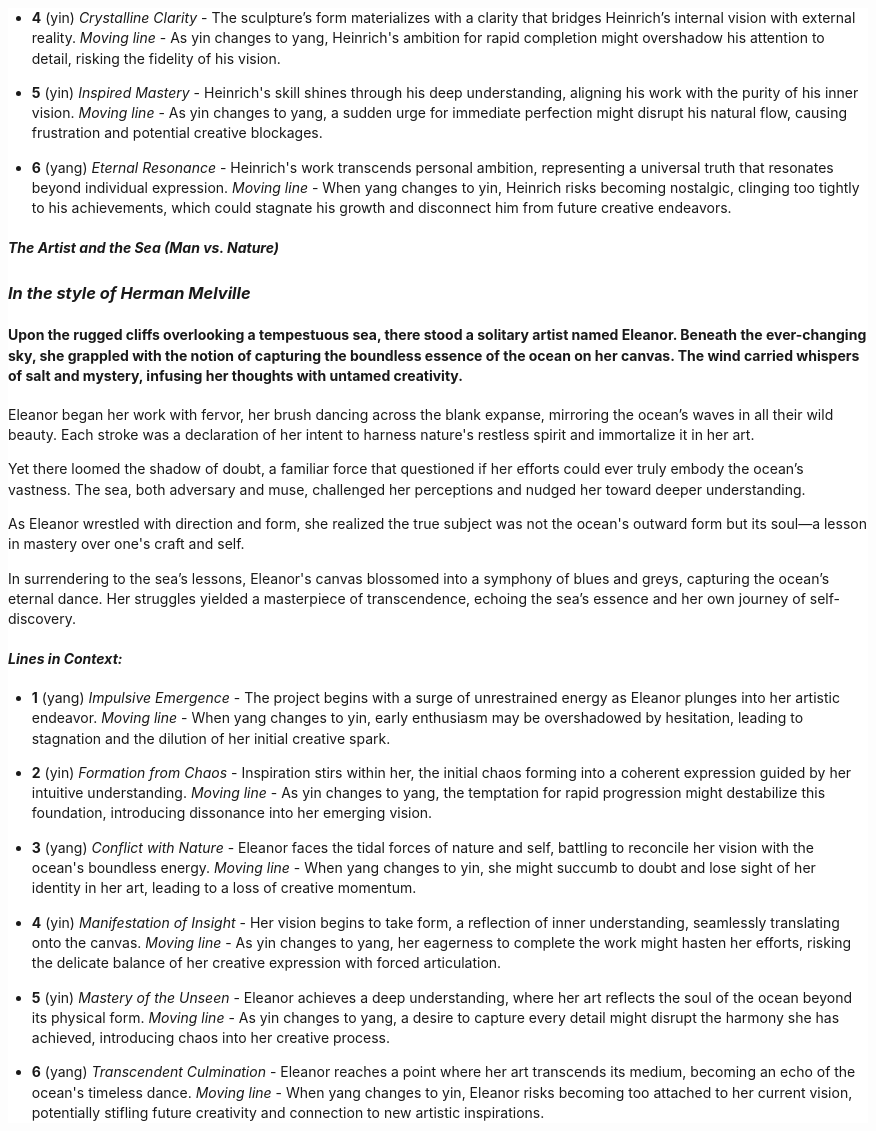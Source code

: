 <ul><li><B>4</B> (yin) <i>Crystalline Clarity</i> - The sculpture’s form materializes with a clarity that bridges Heinrich’s internal vision with external reality. <i>Moving line</i> - As yin changes to yang, Heinrich's ambition for rapid completion might overshadow his attention to detail, risking the fidelity of his vision.</li></ul>
<ul><li><B>5</B> (yin) <i>Inspired Mastery</i> - Heinrich's skill shines through his deep understanding, aligning his work with the purity of his inner vision. <i>Moving line</i> - As yin changes to yang, a sudden urge for immediate perfection might disrupt his natural flow, causing frustration and potential creative blockages.</li></ul>
<ul><li><B>6</B> (yang) <i>Eternal Resonance</i> - Heinrich's work transcends personal ambition, representing a universal truth that resonates beyond individual expression. <i>Moving line</i> - When yang changes to yin, Heinrich risks becoming nostalgic, clinging too tightly to his achievements, which could stagnate his growth and disconnect him from future creative endeavors.</li></ul>

##### The Artist and the Sea (Man vs. Nature)
### *In the style of Herman Melville*

#### Upon the rugged cliffs overlooking a tempestuous sea, there stood a solitary artist named Eleanor. Beneath the ever-changing sky, she grappled with the notion of capturing the boundless essence of the ocean on her canvas. The wind carried whispers of salt and mystery, infusing her thoughts with untamed creativity.

Eleanor began her work with fervor, her brush dancing across the blank expanse, mirroring the ocean’s waves in all their wild beauty. Each stroke was a declaration of her intent to harness nature's restless spirit and immortalize it in her art.

Yet there loomed the shadow of doubt, a familiar force that questioned if her efforts could ever truly embody the ocean’s vastness. The sea, both adversary and muse, challenged her perceptions and nudged her toward deeper understanding.

As Eleanor wrestled with direction and form, she realized the true subject was not the ocean's outward form but its soul—a lesson in mastery over one's craft and self.

In surrendering to the sea’s lessons, Eleanor's canvas blossomed into a symphony of blues and greys, capturing the ocean’s eternal dance. Her struggles yielded a masterpiece of transcendence, echoing the sea’s essence and her own journey of self-discovery.

#### ***Lines in Context:***
<ul><li><B>1</B> (yang) <i>Impulsive Emergence</i> - The project begins with a surge of unrestrained energy as Eleanor plunges into her artistic endeavor. <i>Moving line</i> - When yang changes to yin, early enthusiasm may be overshadowed by hesitation, leading to stagnation and the dilution of her initial creative spark.</li></ul>
<ul><li><B>2</B> (yin) <i>Formation from Chaos</i> - Inspiration stirs within her, the initial chaos forming into a coherent expression guided by her intuitive understanding. <i>Moving line</i> - As yin changes to yang, the temptation for rapid progression might destabilize this foundation, introducing dissonance into her emerging vision.</li></ul>
<ul><li><B>3</B> (yang) <i>Conflict with Nature</i> - Eleanor faces the tidal forces of nature and self, battling to reconcile her vision with the ocean's boundless energy. <i>Moving line</i> - When yang changes to yin, she might succumb to doubt and lose sight of her identity in her art, leading to a loss of creative momentum.</li></ul>
<ul><li><B>4</B> (yin) <i>Manifestation of Insight</i> - Her vision begins to take form, a reflection of inner understanding, seamlessly translating onto the canvas. <i>Moving line</i> - As yin changes to yang, her eagerness to complete the work might hasten her efforts, risking the delicate balance of her creative expression with forced articulation.</li></ul>
<ul><li><B>5</B> (yin) <i>Mastery of the Unseen</i> - Eleanor achieves a deep understanding, where her art reflects the soul of the ocean beyond its physical form. <i>Moving line</i> - As yin changes to yang, a desire to capture every detail might disrupt the harmony she has achieved, introducing chaos into her creative process.</li></ul>
<ul><li><B>6</B> (yang) <i>Transcendent Culmination</i> - Eleanor reaches a point where her art transcends its medium, becoming an echo of the ocean's timeless dance. <i>Moving line</i> - When yang changes to yin, Eleanor risks becoming too attached to her current vision, potentially stifling future creativity and connection to new artistic inspirations.</li></ul>
